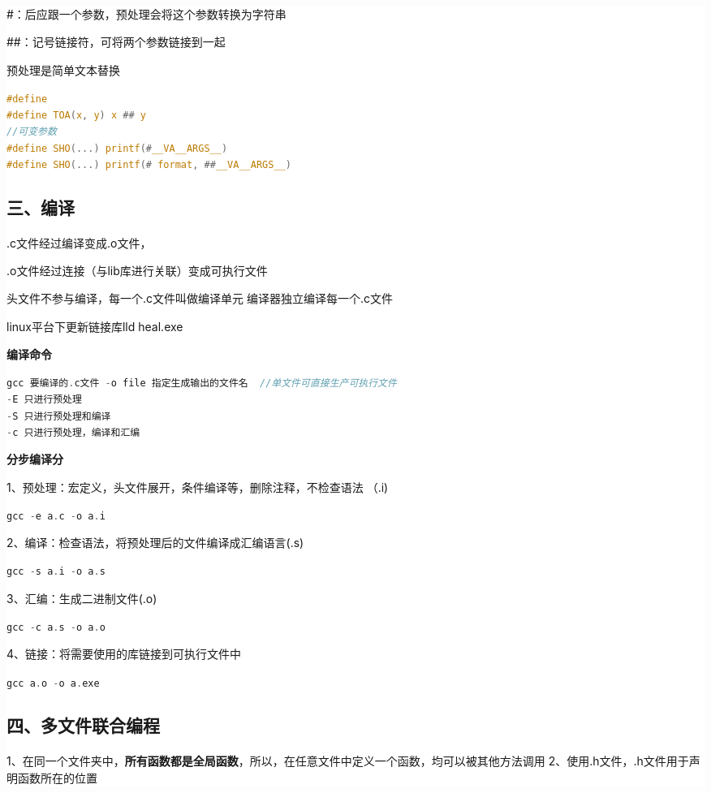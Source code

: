 \#：后应跟一个参数，预处理会将这个参数转换为字符串

\##：记号链接符，可将两个参数链接到一起 

预处理是简单文本替换

```c
#define
#define TOA(x, y) x ## y
//可变参数
#define SHO(...) printf(#__VA__ARGS__)
#define SHO(...) printf(# format, ##__VA__ARGS__)
```

## 三、编译

.c文件经过编译变成.o文件，

.o文件经过连接（与lib库进行关联）变成可执行文件

头文件不参与编译，每一个.c文件叫做编译单元
编译器独立编译每一个.c文件

linux平台下更新链接库lld heal.exe

**编译命令**
```c
gcc 要编译的.c文件 -o file 指定生成输出的文件名  //单文件可直接生产可执行文件
-E 只进行预处理
-S 只进行预处理和编译
-c 只进行预处理，编译和汇编
```

**分步编译分**

1、预处理：宏定义，头文件展开，条件编译等，删除注释，不检查语法 （.i)

```c
gcc -e a.c -o a.i
```
2、编译：检查语法，将预处理后的文件编译成汇编语言(.s)
```c
gcc -s a.i -o a.s
```

3、汇编：生成二进制文件(.o)
```c
gcc -c a.s -o a.o
```
4、链接：将需要使用的库链接到可执行文件中

```c
gcc a.o -o a.exe
```

## 四、多文件联合编程

1、在同一个文件夹中，**所有函数都是全局函数**，所以，在任意文件中定义一个函数，均可以被其他方法调用
2、使用.h文件，.h文件用于声明函数所在的位置
